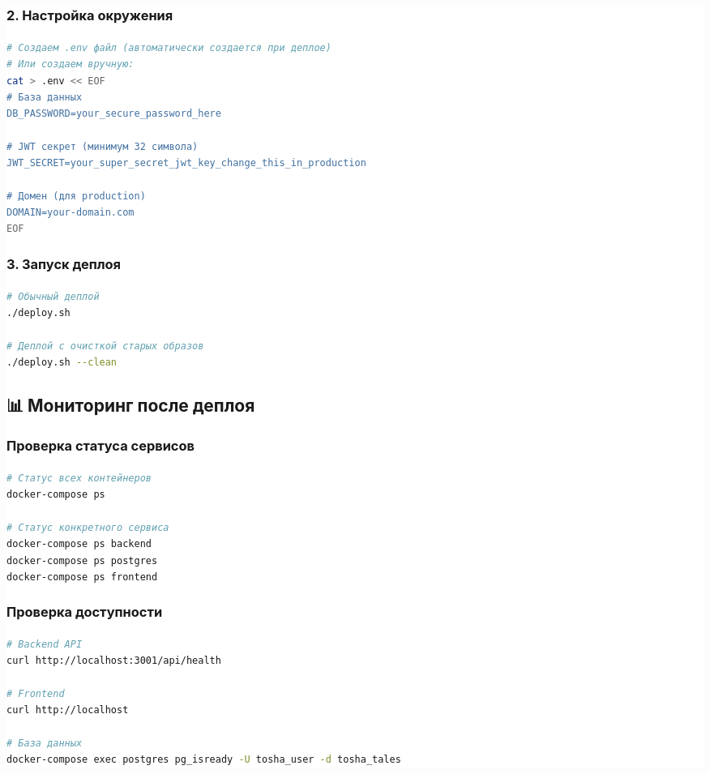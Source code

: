 ### 2. Настройка окружения

```bash
# Создаем .env файл (автоматически создается при деплое)
# Или создаем вручную:
cat > .env << EOF
# База данных
DB_PASSWORD=your_secure_password_here

# JWT секрет (минимум 32 символа)
JWT_SECRET=your_super_secret_jwt_key_change_this_in_production

# Домен (для production)
DOMAIN=your-domain.com
EOF
```

### 3. Запуск деплоя

```bash
# Обычный деплой
./deploy.sh

# Деплой с очисткой старых образов
./deploy.sh --clean
```

## 📊 Мониторинг после деплоя

### Проверка статуса сервисов

```bash
# Статус всех контейнеров
docker-compose ps

# Статус конкретного сервиса
docker-compose ps backend
docker-compose ps postgres
docker-compose ps frontend
```

### Проверка доступности

```bash
# Backend API
curl http://localhost:3001/api/health

# Frontend
curl http://localhost

# База данных
docker-compose exec postgres pg_isready -U tosha_user -d tosha_tales
```
